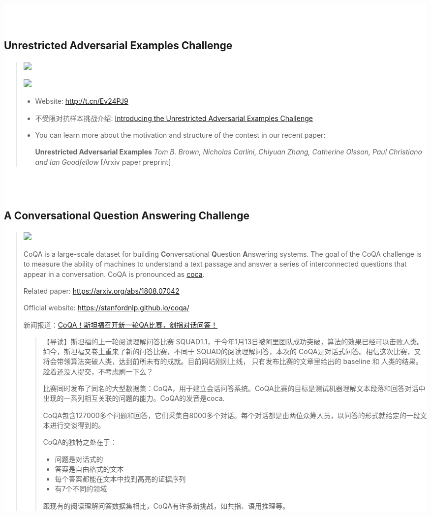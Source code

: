 <br>

<br>

## Unrestricted Adversarial Examples Challenge

> ![](https://i.loli.net/2018/09/15/5b9d09b88a1c1.png)
>
> ![](https://i.loli.net/2018/09/15/5b9d09c8a8dee.png)
>
> - Website: http://t.cn/Ev24PJ9
>
> - 不受限对抗样本挑战介绍: [Introducing the Unrestricted Adversarial Examples Challenge](http://ai.googleblog.com/2018/09/introducing-unrestricted-adversarial.html)
>
> - You can learn more about the motivation and structure of the contest in our recent paper:
>
>   **Unrestricted Adversarial Examples**
>   *Tom B. Brown, Nicholas Carlini, Chiyuan Zhang, Catherine Olsson, Paul Christiano and Ian Goodfellow*
>   [Arxiv paper preprint]







<br>

<br>

## A Conversational Question Answering Challenge

> ![](https://i.loli.net/2018/08/23/5b7e70dc1631f.png)
>
> CoQA is a large-scale dataset for building **Co**nversational **Q**uestion **A**nswering systems. The goal of the CoQA challenge is to measure the ability of machines to understand a text passage and answer a series of interconnected questions that appear in a conversation. CoQA is pronounced as [coca](https://en.wikipedia.org/wiki/Coca).
>
> Related paper: https://arxiv.org/abs/1808.07042 
>
> Official website: https://stanfordnlp.github.io/coqa/
>
> 新闻报道：[CoQA！斯坦福召开新一轮QA比赛，剑指对话问答！](https://mp.weixin.qq.com/s/gfvW9gTEK2I8IyQQsfsVFw)
>
> > 【导读】斯坦福的上一轮阅读理解问答比赛 SQUAD1.1，于今年1月13日被阿里团队成功突破，算法的效果已经可以击败人类。如今，斯坦福又卷土重来了新的问答比赛，不同于 SQUAD的阅读理解问答，本次的 CoQA是对话式问答。相信这次比赛，又将会带领算法突破人类，达到前所未有的成就。目前网站刚刚上线， 只有发布比赛的文章里给出的 baseline 和 人类的结果。 趁着还没人提交，不考虑刷一下么？
> >
> > 比赛同时发布了同名的大型数据集：CoQA，用于建立会话问答系统。CoQA比赛的目标是测试机器理解文本段落和回答对话中出现的一系列相互关联的问题的能力。CoQA的发音是coca.
> >
> > CoQA包含127000多个问题和回答，它们采集自8000多个对话。每个对话都是由两位众筹人员，以问答的形式就给定的一段文本进行交谈得到的。
> >
> > CoQA的独特之处在于：
> >
> > - 问题是对话式的
> > - 答案是自由格式的文本
> > - 每个答案都能在文本中找到高亮的证据序列
> > - 有7个不同的领域
> >
> > 跟现有的阅读理解问答数据集相比，CoQA有许多新挑战，如共指、语用推理等。
